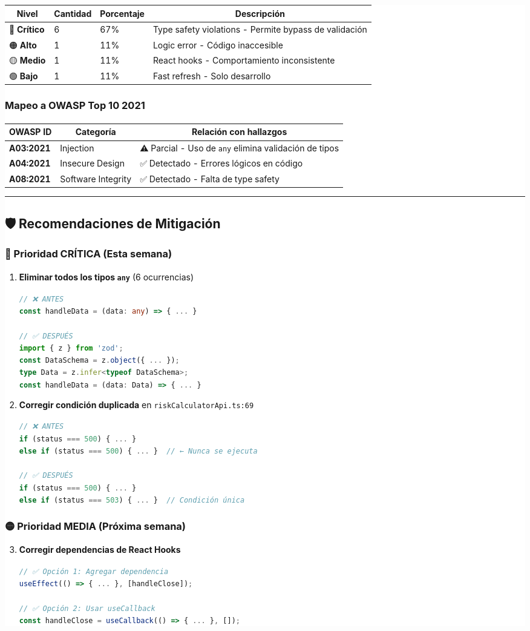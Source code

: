 | Nivel | Cantidad | Porcentaje | Descripción |
|-------|----------|------------|-------------|
| 🔴 **Crítico** | 6 | 67% | Type safety violations - Permite bypass de validación |
| 🟠 **Alto** | 1 | 11% | Logic error - Código inaccesible |
| 🟡 **Medio** | 1 | 11% | React hooks - Comportamiento inconsistente |
| 🟢 **Bajo** | 1 | 11% | Fast refresh - Solo desarrollo |

### Mapeo a OWASP Top 10 2021

| OWASP ID | Categoría | Relación con hallazgos |
|----------|-----------|------------------------|
| **A03:2021** | Injection | ⚠️ Parcial - Uso de `any` elimina validación de tipos |
| **A04:2021** | Insecure Design | ✅ Detectado - Errores lógicos en código |
| **A08:2021** | Software Integrity | ✅ Detectado - Falta de type safety |

---

## 🛡️ Recomendaciones de Mitigación

### 🔴 Prioridad CRÍTICA (Esta semana)

1. **Eliminar todos los tipos `any`** (6 ocurrencias)
   ```typescript
   // ❌ ANTES
   const handleData = (data: any) => { ... }
   
   // ✅ DESPUÉS
   import { z } from 'zod';
   const DataSchema = z.object({ ... });
   type Data = z.infer<typeof DataSchema>;
   const handleData = (data: Data) => { ... }
   ```

2. **Corregir condición duplicada** en `riskCalculatorApi.ts:69`
   ```typescript
   // ❌ ANTES
   if (status === 500) { ... }
   else if (status === 500) { ... }  // ← Nunca se ejecuta
   
   // ✅ DESPUÉS
   if (status === 500) { ... }
   else if (status === 503) { ... }  // Condición única
   ```

### 🟡 Prioridad MEDIA (Próxima semana)

3. **Corregir dependencias de React Hooks**
   ```typescript
   // ✅ Opción 1: Agregar dependencia
   useEffect(() => { ... }, [handleClose]);
   
   // ✅ Opción 2: Usar useCallback
   const handleClose = useCallback(() => { ... }, []);
   ```
